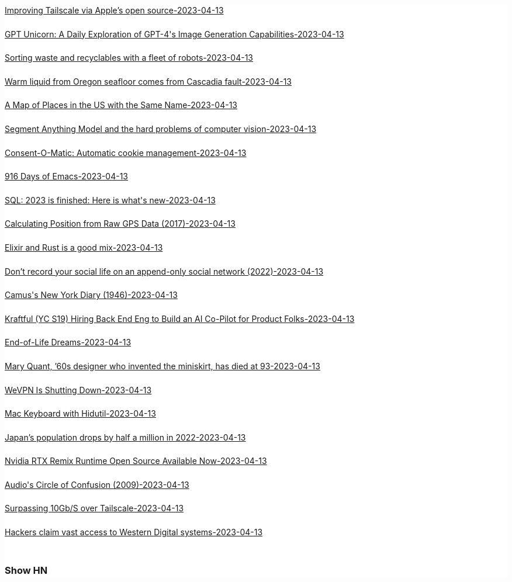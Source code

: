 <a target=_blank rel=nofollow href="https://tailscale.dev/blog/darwin-spelunking" >Improving Tailscale via Apple’s open source-2023-04-13</a><br/><br/><a target=_blank rel=nofollow href="https://adamkdean.co.uk/posts/gpt-unicorn-a-daily-exploration-of-gpt-4s-image-generation-capabilities" >GPT Unicorn: A Daily Exploration of GPT-4&#x27;s Image Generation Capabilities-2023-04-13</a><br/><br/><a target=_blank rel=nofollow href="https://ai.googleblog.com/2023/04/robotic-deep-rl-at-scale-sorting-waste.html" >Sorting waste and recyclables with a fleet of robots-2023-04-13</a><br/><br/><a target=_blank rel=nofollow href="https://www.washington.edu/news/2023/04/10/warm-liquid-spewing-from-oregon-seafloor-comes-from-cascadia-fault-could-offer-clues-to-earthquake-hazards/" >Warm liquid from Oregon seafloor comes from Cascadia fault-2023-04-13</a><br/><br/><a target=_blank rel=nofollow href="https://pudding.cool/2023/03/same-name/" >A Map of Places in the US with the Same Name-2023-04-13</a><br/><br/><a target=_blank rel=nofollow href="https://www.latent.space/p/segment-anything-roboflow#details" >Segment Anything Model and the hard problems of computer vision-2023-04-13</a><br/><br/><a target=_blank rel=nofollow href="https://consentomatic.au.dk/" >Consent-O-Matic: Automatic cookie management-2023-04-13</a><br/><br/><a target=_blank rel=nofollow href="https://sqrtminusone.xyz/posts/2023-04-13-emacs/" >916 Days of Emacs-2023-04-13</a><br/><br/><a target=_blank rel=nofollow href="http://peter.eisentraut.org/blog/2023/04/04/sql-2023-is-finished-here-is-whats-new" >SQL: 2023 is finished: Here is what&#x27;s new-2023-04-13</a><br/><br/><a target=_blank rel=nofollow href="https://www.telesens.co/2017/07/17/calculating-position-from-raw-gps-data/" >Calculating Position from Raw GPS Data (2017)-2023-04-13</a><br/><br/><a target=_blank rel=nofollow href="https://fly.io/phoenix-files/elixir-and-rust-is-a-good-mix/" >Elixir and Rust is a good mix-2023-04-13</a><br/><br/><a target=_blank rel=nofollow href="https://www.ctrl.blog/entry/append-only-social.html" >Don’t record your social life on an append-only social network (2022)-2023-04-13</a><br/><br/><a target=_blank rel=nofollow href="https://www.theparisreview.org/blog/2023/03/14/camuss-new-york-diary-1946/" >Camus&#x27;s New York Diary (1946)-2023-04-13</a><br/><br/><a target=_blank rel=nofollow href="https://www.ycombinator.com/companies/kraftful/jobs/" >Kraftful (YC S19) Hiring Back End Eng to Build an AI Co-Pilot for Product Folks-2023-04-13</a><br/><br/><a target=_blank rel=nofollow href="https://www.commonwealmagazine.org/end-life-dreams" >End-of-Life Dreams-2023-04-13</a><br/><br/><a target=_blank rel=nofollow href="https://nypost.com/2023/04/13/mary-quant-designer-who-invented-the-miniskirt-dead-at-93/" >Mary Quant, ’60s designer who invented the miniskirt, has died at 93-2023-04-13</a><br/><br/><a target=_blank rel=nofollow href="https://wevpn.com/" >WeVPN Is Shutting Down-2023-04-13</a><br/><br/><a target=_blank rel=nofollow href="https://amitp.blogspot.com/2023/04/mac-keyboard-with-hidutil.html" >Mac Keyboard with Hidutil-2023-04-13</a><br/><br/><a target=_blank rel=nofollow href="https://www.cnn.com/2023/04/13/asia/japan-population-decline-record-drop-intl-hnk/index.html" >Japan’s population drops by half a million in 2022-2023-04-13</a><br/><br/><a target=_blank rel=nofollow href="https://www.nvidia.com/en-us/geforce/news/rtx-remix-runtime-open-source-download/" >Nvidia RTX Remix Runtime Open Source Available Now-2023-04-13</a><br/><br/><a target=_blank rel=nofollow href="http://seanolive.blogspot.com/2009/10/audios-circle-of-confusion.html" >Audio&#x27;s Circle of Confusion (2009)-2023-04-13</a><br/><br/><a target=_blank rel=nofollow href="https://tailscale.com/blog/more-throughput/" >Surpassing 10Gb&#x2f;S over Tailscale-2023-04-13</a><br/><br/><a target=_blank rel=nofollow href="https://techcrunch.com/2023/04/13/hackers-claim-vast-access-to-western-digital-systems/" >Hackers claim vast access to Western Digital systems-2023-04-13</a><br/><br/>





###  Show HN
